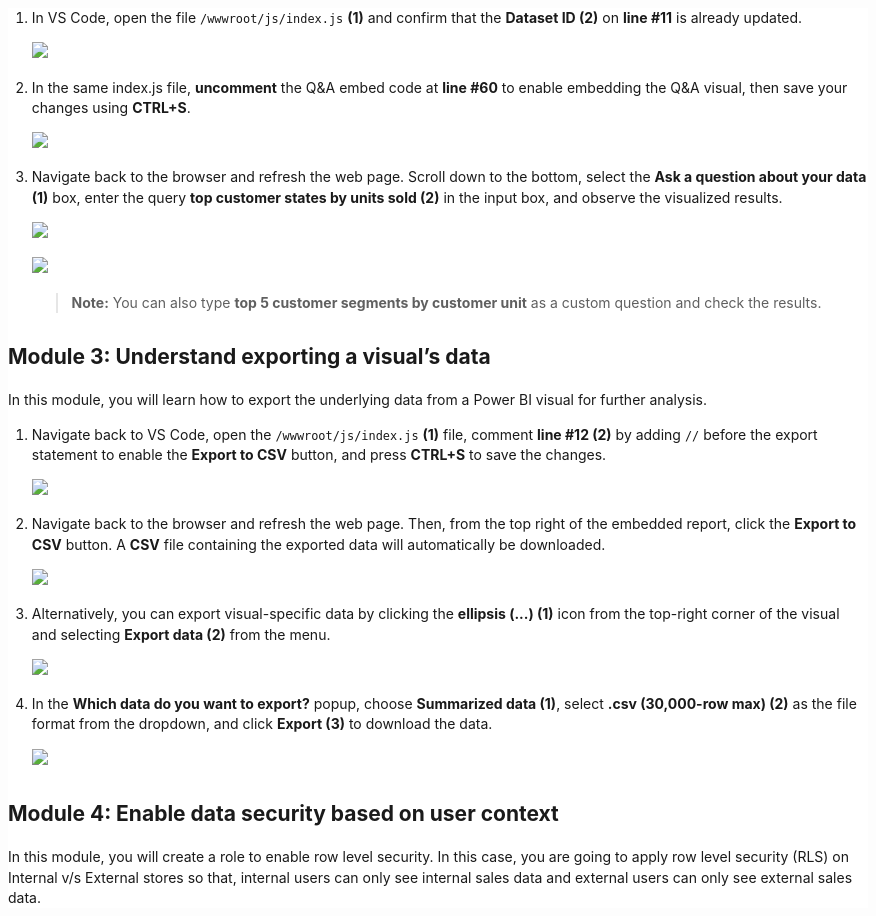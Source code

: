1. In VS Code, open the file `/wwwroot/js/index.js` **(1)** and confirm that the **Dataset ID (2)** on **line #11** is already updated.

     ![](media2/1/m2s1.png)

1. In the same index.js file, **uncomment** the Q&A embed code at **line #60** to enable embedding the Q&A visual, then save your changes using **CTRL+S**.

     ![](media2/1/m2s2.png)

1. Navigate back to the browser and refresh the web page. Scroll down to the bottom, select the **Ask a question about your data (1)** box, enter the query **top customer states by units sold (2)** in the input box, and observe the visualized results.

     ![](media2/1/m2s3.png)

     ![](media2/1/m2s3a.png)

    >**Note:** You can also type **top 5 customer segments by customer unit** as a custom question and check the results.
 
## Module 3: Understand exporting a visual’s data

In this module, you will learn how to export the underlying data from a Power BI visual for further analysis.

1. Navigate back to VS Code, open the `/wwwroot/js/index.js` **(1)** file, comment **line #12 (2)** by adding `//` before the export statement to enable the **Export to CSV** button, and press **CTRL+S** to save the changes.

     ![](media2/1/m3s1.png)

1. Navigate back to the browser and refresh the web page. Then, from the top right of the embedded report, click the **Export to CSV** button. A **CSV** file containing the exported data will automatically be downloaded.

     ![](media2/1/m3s2.png)

1. Alternatively, you can export visual-specific data by clicking the **ellipsis (...) (1)** icon from the top-right corner of the visual and selecting **Export data (2)** from the menu.

     ![](media2/1/m3s3.png)  

1. In the **Which data do you want to export?** popup, choose **Summarized data (1)**, select **.csv (30,000-row max) (2)** as the file format from the dropdown, and click **Export (3)** to download the data.

     ![](media2/1/m3s4.png)  

## Module 4: Enable data security based on user context

In this module, you will create a role to enable row level security. In this case, you are going to apply row level security (RLS) on Internal v/s External stores so that, internal users can only see internal sales data and external users can only see external sales data.
